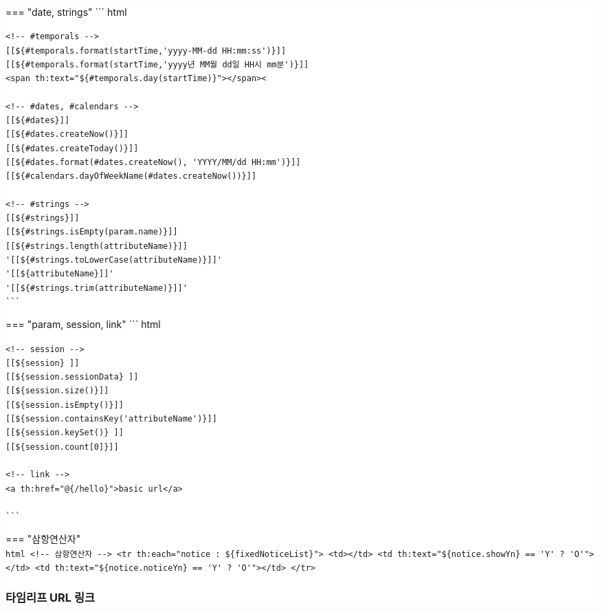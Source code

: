=== "date, strings"
    ``` html
    <span th:text="${#locale}"></span> <!-- 지역 출력 : "ko_KR" -->
    <span th:text="${@my.hello('Spring Boot!')}"> <!-- @ Bean 객체 출력 : "안녕? Spring boot!"-->

    <!-- #temporals -->
    [[${#temporals.format(startTime,'yyyy-MM-dd HH:mm:ss')}]]
    [[${#temporals.format(startTime,'yyyy년 MM월 dd일 HH시 mm분')}]]
    <span th:text="${#temporals.day(startTime)}"></span><

    <!-- #dates, #calendars -->
    [[${#dates}]]
    [[${#dates.createNow()}]]
    [[${#dates.createToday()}]]
    [[${#dates.format(#dates.createNow(), 'YYYY/MM/dd HH:mm')}]]
    [[${#calendars.dayOfWeekName(#dates.createNow())}]]

    <!-- #strings -->
    [[${#strings}]]
    [[${#strings.isEmpty(param.name)}]]
    [[${#strings.length(attributeName)}]]
    '[[${#strings.toLowerCase(attributeName)}]]'
    '[[${attributeName}]]'
    '[[${#strings.trim(attributeName)}]]'
    ```
=== "param, session, link" 
    ``` html
    <!-- Parameter -->
    <span th:text="${param.paramData}"></span> 

    <!-- session -->
    [[${session} ]]
    [[${session.sessionData} ]]
    [[${session.size()}]]
    [[${session.isEmpty()}]]
    [[${session.containsKey('attributeName')}]]
    [[${session.keySet()} ]]
    [[${session.count[0]}]]

    <!-- link -->
    <a th:href="@{/hello}">basic url</a>

    ```
=== "삼항연산자"    
    ``` html
    <!-- 삼항연산자 -->
    <tr th:each="notice : ${fixedNoticeList}">
        <td></td>
        <td th:text="${notice.showYn} == 'Y' ? 'O'"></td>
        <td th:text="${notice.noticeYn} == 'Y' ? 'O'"></td>
    </tr>
    ```

### 타임리프 URL 링크
